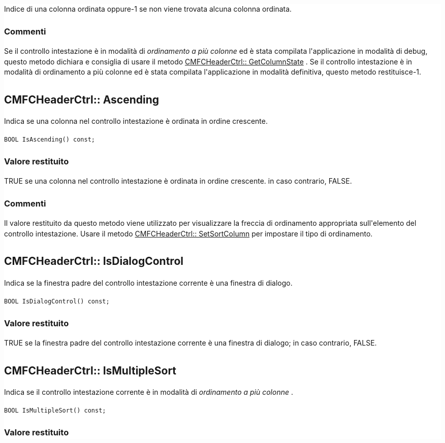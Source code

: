 Indice di una colonna ordinata oppure-1 se non viene trovata alcuna colonna ordinata.

### <a name="remarks"></a>Commenti

Se il controllo intestazione è in modalità di *ordinamento a più colonne* ed è stata compilata l'applicazione in modalità di debug, questo metodo dichiara e consiglia di usare il metodo [CMFCHeaderCtrl:: GetColumnState](#getcolumnstate) . Se il controllo intestazione è in modalità di ordinamento a più colonne ed è stata compilata l'applicazione in modalità definitiva, questo metodo restituisce-1.

## <a name="cmfcheaderctrlisascending"></a><a name="isascending"></a> CMFCHeaderCtrl:: Ascending

Indica se una colonna nel controllo intestazione è ordinata in ordine crescente.

```
BOOL IsAscending() const;
```

### <a name="return-value"></a>Valore restituito

TRUE se una colonna nel controllo intestazione è ordinata in ordine crescente. in caso contrario, FALSE.

### <a name="remarks"></a>Commenti

Il valore restituito da questo metodo viene utilizzato per visualizzare la freccia di ordinamento appropriata sull'elemento del controllo intestazione. Usare il metodo [CMFCHeaderCtrl:: SetSortColumn](#setsortcolumn) per impostare il tipo di ordinamento.

## <a name="cmfcheaderctrlisdialogcontrol"></a><a name="isdialogcontrol"></a> CMFCHeaderCtrl:: IsDialogControl

Indica se la finestra padre del controllo intestazione corrente è una finestra di dialogo.

```
BOOL IsDialogControl() const;
```

### <a name="return-value"></a>Valore restituito

TRUE se la finestra padre del controllo intestazione corrente è una finestra di dialogo; in caso contrario, FALSE.

## <a name="cmfcheaderctrlismultiplesort"></a><a name="ismultiplesort"></a> CMFCHeaderCtrl:: IsMultipleSort

Indica se il controllo intestazione corrente è in modalità di *ordinamento a più colonne* .

```
BOOL IsMultipleSort() const;
```

### <a name="return-value"></a>Valore restituito
